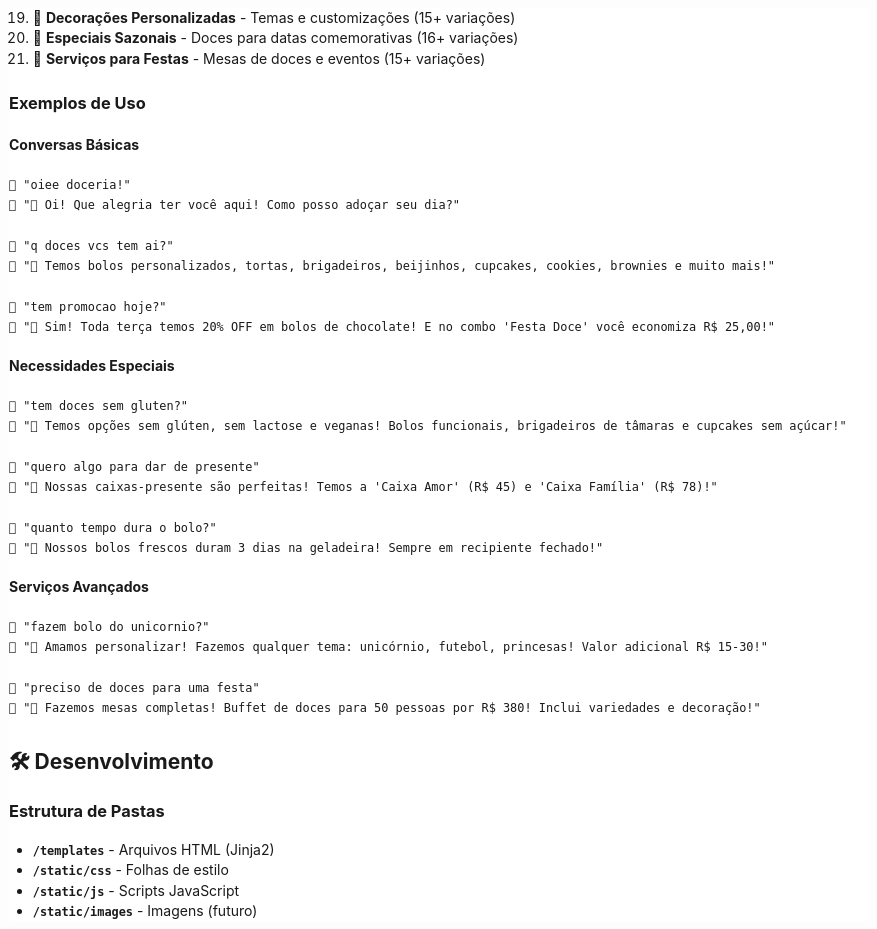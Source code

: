 19. 🎨 **Decorações Personalizadas** - Temas e customizações (15+ variações)
20. 🎃 **Especiais Sazonais** - Doces para datas comemorativas (16+ variações)
21. 🎉 **Serviços para Festas** - Mesas de doces e eventos (15+ variações)

### Exemplos de Uso

#### Conversas Básicas
```
👤 "oiee doceria!"
🤖 "🧁 Oi! Que alegria ter você aqui! Como posso adoçar seu dia?"

👤 "q doces vcs tem ai?"
🤖 "🍰 Temos bolos personalizados, tortas, brigadeiros, beijinhos, cupcakes, cookies, brownies e muito mais!"

👤 "tem promocao hoje?"
🤖 "🎉 Sim! Toda terça temos 20% OFF em bolos de chocolate! E no combo 'Festa Doce' você economiza R$ 25,00!"
```

#### Necessidades Especiais
```
👤 "tem doces sem gluten?"
🤖 "🌱 Temos opções sem glúten, sem lactose e veganas! Bolos funcionais, brigadeiros de tâmaras e cupcakes sem açúcar!"

👤 "quero algo para dar de presente"
🤖 "🎁 Nossas caixas-presente são perfeitas! Temos a 'Caixa Amor' (R$ 45) e 'Caixa Família' (R$ 78)!"

👤 "quanto tempo dura o bolo?"
🤖 "📅 Nossos bolos frescos duram 3 dias na geladeira! Sempre em recipiente fechado!"
```

#### Serviços Avançados
```
👤 "fazem bolo do unicornio?"
🤖 "🎨 Amamos personalizar! Fazemos qualquer tema: unicórnio, futebol, princesas! Valor adicional R$ 15-30!"

👤 "preciso de doces para uma festa"
🤖 "🎉 Fazemos mesas completas! Buffet de doces para 50 pessoas por R$ 380! Inclui variedades e decoração!"
```

## 🛠️ Desenvolvimento

### Estrutura de Pastas
- **`/templates`** - Arquivos HTML (Jinja2)
- **`/static/css`** - Folhas de estilo
- **`/static/js`** - Scripts JavaScript
- **`/static/images`** - Imagens (futuro)
